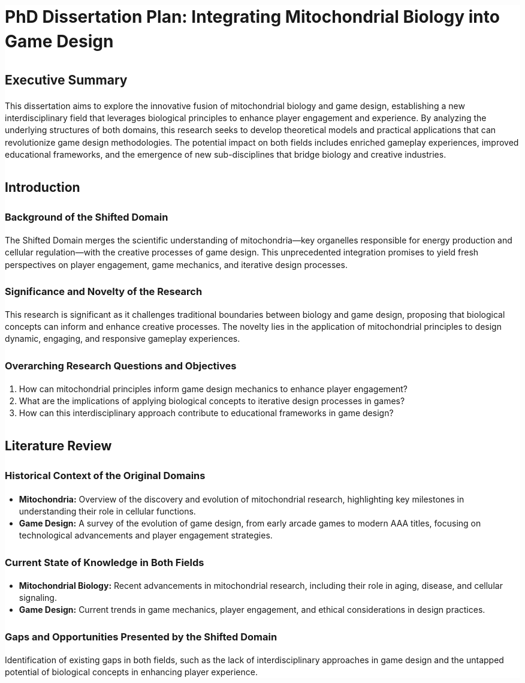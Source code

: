 # PhD Dissertation Plan: Integrating Mitochondrial Biology into Game Design

## Executive Summary
This dissertation aims to explore the innovative fusion of mitochondrial biology and game design, establishing a new interdisciplinary field that leverages biological principles to enhance player engagement and experience. By analyzing the underlying structures of both domains, this research seeks to develop theoretical models and practical applications that can revolutionize game design methodologies. The potential impact on both fields includes enriched gameplay experiences, improved educational frameworks, and the emergence of new sub-disciplines that bridge biology and creative industries.

## Introduction
### Background of the Shifted Domain
The Shifted Domain merges the scientific understanding of mitochondria—key organelles responsible for energy production and cellular regulation—with the creative processes of game design. This unprecedented integration promises to yield fresh perspectives on player engagement, game mechanics, and iterative design processes.

### Significance and Novelty of the Research
This research is significant as it challenges traditional boundaries between biology and game design, proposing that biological concepts can inform and enhance creative processes. The novelty lies in the application of mitochondrial principles to design dynamic, engaging, and responsive gameplay experiences.

### Overarching Research Questions and Objectives
1. How can mitochondrial principles inform game design mechanics to enhance player engagement?
2. What are the implications of applying biological concepts to iterative design processes in games?
3. How can this interdisciplinary approach contribute to educational frameworks in game design?

## Literature Review
### Historical Context of the Original Domains
- **Mitochondria:** Overview of the discovery and evolution of mitochondrial research, highlighting key milestones in understanding their role in cellular functions.
- **Game Design:** A survey of the evolution of game design, from early arcade games to modern AAA titles, focusing on technological advancements and player engagement strategies.

### Current State of Knowledge in Both Fields
- **Mitochondrial Biology:** Recent advancements in mitochondrial research, including their role in aging, disease, and cellular signaling.
- **Game Design:** Current trends in game mechanics, player engagement, and ethical considerations in design practices.

### Gaps and Opportunities Presented by the Shifted Domain
Identification of existing gaps in both fields, such as the lack of interdisciplinary approaches in game design and the untapped potential of biological concepts in enhancing player experience.
